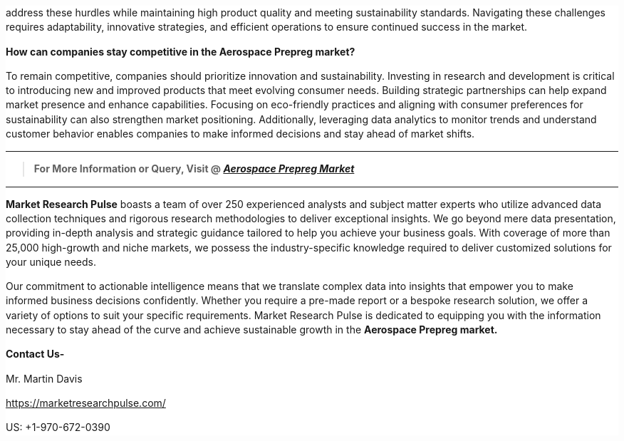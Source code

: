 address these hurdles while maintaining high product quality and meeting sustainability standards. Navigating these challenges requires adaptability, innovative strategies, and efficient operations to ensure continued success in the market.</p><p><strong>How can companies stay competitive in the Aerospace Prepreg market?</strong></p><p>To remain competitive, companies should prioritize innovation and sustainability. Investing in research and development is critical to introducing new and improved products that meet evolving consumer needs. Building strategic partnerships can help expand market presence and enhance capabilities. Focusing on eco-friendly practices and aligning with consumer preferences for sustainability can also strengthen market positioning. Additionally, leveraging data analytics to monitor trends and understand customer behavior enables companies to make informed decisions and stay ahead of market shifts.</p><hr /><blockquote><p><strong>For More Information or Query, Visit @&nbsp;<em><a href="https://marketresearchpulse.com/report/102078/aerospace-prepreg-market?utm_source=Linkedin&utm_medium=0114">Aerospace Prepreg Market</a></em></strong></p></blockquote><hr /><p><strong>Market Research Pulse</strong> boasts a team of over 250 experienced analysts and subject matter experts who utilize advanced data collection techniques and rigorous research methodologies to deliver exceptional insights. We go beyond mere data presentation, providing in-depth analysis and strategic guidance tailored to help you achieve your business goals. With coverage of more than 25,000 high-growth and niche markets, we possess the industry-specific knowledge required to deliver customized solutions for your unique needs.</p><p>Our commitment to actionable intelligence means that we translate complex data into insights that empower you to make informed business decisions confidently. Whether you require a pre-made report or a bespoke research solution, we offer a variety of options to suit your specific requirements. Market Research Pulse is dedicated to equipping you with the information necessary to stay ahead of the curve and achieve sustainable growth in the <strong>Aerospace Prepreg market.</strong></p><p><strong>Contact Us-</strong></p><p>Mr. Martin Davis</p><p>https://marketresearchpulse.com/</p><p>US: +1-970-672-0390</p>
